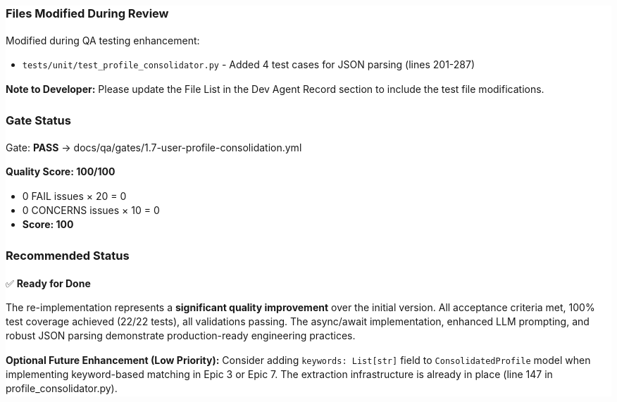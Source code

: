 ### Files Modified During Review

Modified during QA testing enhancement:
- `tests/unit/test_profile_consolidator.py` - Added 4 test cases for JSON parsing (lines 201-287)

**Note to Developer:** Please update the File List in the Dev Agent Record section to include the test file modifications.

### Gate Status

Gate: **PASS** → docs/qa/gates/1.7-user-profile-consolidation.yml

**Quality Score: 100/100**
- 0 FAIL issues × 20 = 0
- 0 CONCERNS issues × 10 = 0
- **Score: 100**

### Recommended Status

✅ **Ready for Done**

The re-implementation represents a **significant quality improvement** over the initial version. All acceptance criteria met, 100% test coverage achieved (22/22 tests), all validations passing. The async/await implementation, enhanced LLM prompting, and robust JSON parsing demonstrate production-ready engineering practices.

**Optional Future Enhancement (Low Priority):**
Consider adding `keywords: List[str]` field to `ConsolidatedProfile` model when implementing keyword-based matching in Epic 3 or Epic 7. The extraction infrastructure is already in place (line 147 in profile_consolidator.py).
